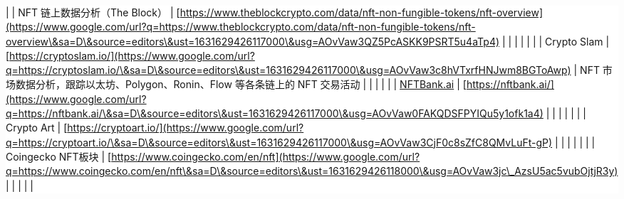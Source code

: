 |             | NFT 链上数据分析（The Block）                                                                                                                                           | [https://www.theblockcrypto.com/data/nft-non-fungible-tokens/nft-overview](https://www.google.com/url?q=https://www.theblockcrypto.com/data/nft-non-fungible-tokens/nft-overview\&sa=D\&source=editors\&ust=1631629426117000\&usg=AOvVaw3QZ5PcASKK9PSRT5u4aTp4) |                                                                                                                                                                                                                                                                                                                                                                                                                                                                                                                                                                                                                           |                            |    |   |
|             | Crypto Slam                                                                                                                                                     | [https://cryptoslam.io/](https://www.google.com/url?q=https://cryptoslam.io/\&sa=D\&source=editors\&ust=1631629426117000\&usg=AOvVaw3c8hVTxrfHNJwm8BGToAwp)                                                                                                     | NFT 市场数据分析，跟踪以太坊、Polygon、Ronin、Flow 等各条链上的 NFT 交易活动                                                                                                                                                                                                                                                                                                                                                                                                                                                                                                                                                                       |                            |    |   |
|             | [NFTBank.ai](https://www.google.com/url?q=http://NFTBank.ai\&sa=D\&source=editors\&ust=1631629426117000\&usg=AOvVaw37\_i50W1sJMIlHIQ8-njq\_)                    | [https://nftbank.ai/](https://www.google.com/url?q=https://nftbank.ai/\&sa=D\&source=editors\&ust=1631629426117000\&usg=AOvVaw0FAKQDSFPYIQu5y1ofk1a4)                                                                                                           |                                                                                                                                                                                                                                                                                                                                                                                                                                                                                                                                                                                                                           |                            |    |   |
|             | Crypto Art                                                                                                                                                      | [https://cryptoart.io/](https://www.google.com/url?q=https://cryptoart.io/\&sa=D\&source=editors\&ust=1631629426117000\&usg=AOvVaw3CjF0c8sZfC8QMvLuFt-gP)                                                                                                       |                                                                                                                                                                                                                                                                                                                                                                                                                                                                                                                                                                                                                           |                            |    |   |
|             | Coingecko NFT板块                                                                                                                                                 | [https://www.coingecko.com/en/nft](https://www.google.com/url?q=https://www.coingecko.com/en/nft\&sa=D\&source=editors\&ust=1631629426118000\&usg=AOvVaw3jc\_AzsU5ac5vubOjtjR3y)                                                                                |                                                                                                                                                                                                                                                                                                                                                                                                                                                                                                                                                                                                                           |                            |    |   |